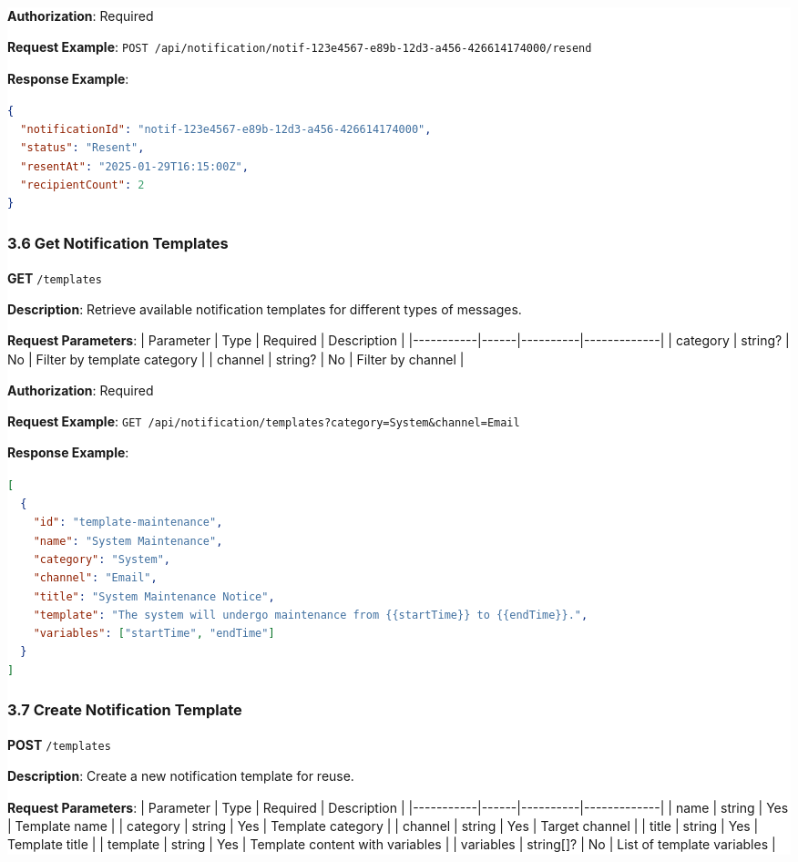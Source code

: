 **Authorization**: Required

**Request Example**: `POST /api/notification/notif-123e4567-e89b-12d3-a456-426614174000/resend`

**Response Example**:
```json
{
  "notificationId": "notif-123e4567-e89b-12d3-a456-426614174000",
  "status": "Resent",
  "resentAt": "2025-01-29T16:15:00Z",
  "recipientCount": 2
}
```

### 3.6 Get Notification Templates
**GET** `/templates`

**Description**: Retrieve available notification templates for different types of messages.

**Request Parameters**:
| Parameter | Type | Required | Description |
|-----------|------|----------|-------------|
| category | string? | No | Filter by template category |
| channel | string? | No | Filter by channel |

**Authorization**: Required

**Request Example**: `GET /api/notification/templates?category=System&channel=Email`

**Response Example**:
```json
[
  {
    "id": "template-maintenance",
    "name": "System Maintenance",
    "category": "System",
    "channel": "Email",
    "title": "System Maintenance Notice",
    "template": "The system will undergo maintenance from {{startTime}} to {{endTime}}.",
    "variables": ["startTime", "endTime"]
  }
]
```

### 3.7 Create Notification Template
**POST** `/templates`

**Description**: Create a new notification template for reuse.

**Request Parameters**:
| Parameter | Type | Required | Description |
|-----------|------|----------|-------------|
| name | string | Yes | Template name |
| category | string | Yes | Template category |
| channel | string | Yes | Target channel |
| title | string | Yes | Template title |
| template | string | Yes | Template content with variables |
| variables | string[]? | No | List of template variables |
